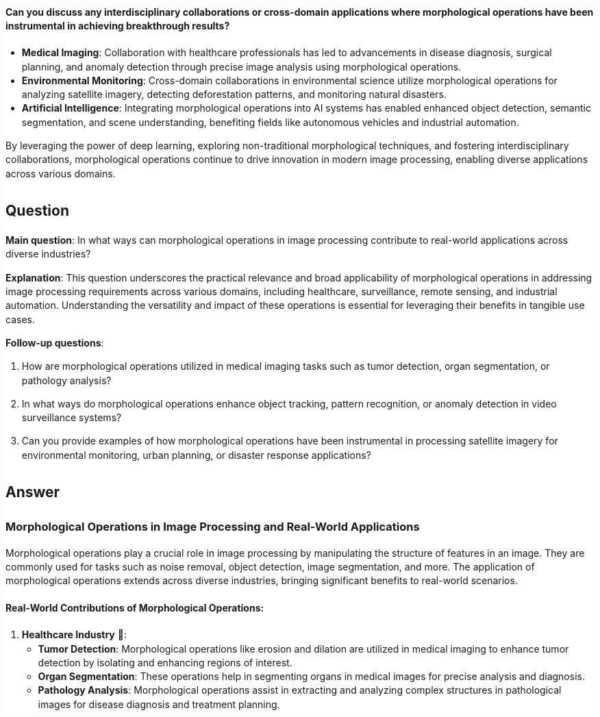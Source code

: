#### Can you discuss any interdisciplinary collaborations or cross-domain applications where morphological operations have been instrumental in achieving breakthrough results?

- **Medical Imaging**: Collaboration with healthcare professionals has led to advancements in disease diagnosis, surgical planning, and anomaly detection through precise image analysis using morphological operations.
- **Environmental Monitoring**: Cross-domain collaborations in environmental science utilize morphological operations for analyzing satellite imagery, detecting deforestation patterns, and monitoring natural disasters.
- **Artificial Intelligence**: Integrating morphological operations into AI systems has enabled enhanced object detection, semantic segmentation, and scene understanding, benefiting fields like autonomous vehicles and industrial automation.

By leveraging the power of deep learning, exploring non-traditional morphological techniques, and fostering interdisciplinary collaborations, morphological operations continue to drive innovation in modern image processing, enabling diverse applications across various domains.

## Question
**Main question**: In what ways can morphological operations in image processing contribute to real-world applications across diverse industries?

**Explanation**: This question underscores the practical relevance and broad applicability of morphological operations in addressing image processing requirements across various domains, including healthcare, surveillance, remote sensing, and industrial automation. Understanding the versatility and impact of these operations is essential for leveraging their benefits in tangible use cases.

**Follow-up questions**:

1. How are morphological operations utilized in medical imaging tasks such as tumor detection, organ segmentation, or pathology analysis?

2. In what ways do morphological operations enhance object tracking, pattern recognition, or anomaly detection in video surveillance systems?

3. Can you provide examples of how morphological operations have been instrumental in processing satellite imagery for environmental monitoring, urban planning, or disaster response applications?





## Answer

### Morphological Operations in Image Processing and Real-World Applications

Morphological operations play a crucial role in image processing by manipulating the structure of features in an image. They are commonly used for tasks such as noise removal, object detection, image segmentation, and more. The application of morphological operations extends across diverse industries, bringing significant benefits to real-world scenarios.

#### Real-World Contributions of Morphological Operations:

1. **Healthcare Industry** 🏥:
   - **Tumor Detection**: Morphological operations like erosion and dilation are utilized in medical imaging to enhance tumor detection by isolating and enhancing regions of interest.
   - **Organ Segmentation**: These operations help in segmenting organs in medical images for precise analysis and diagnosis.
   - **Pathology Analysis**: Morphological operations assist in extracting and analyzing complex structures in pathological images for disease diagnosis and treatment planning.
